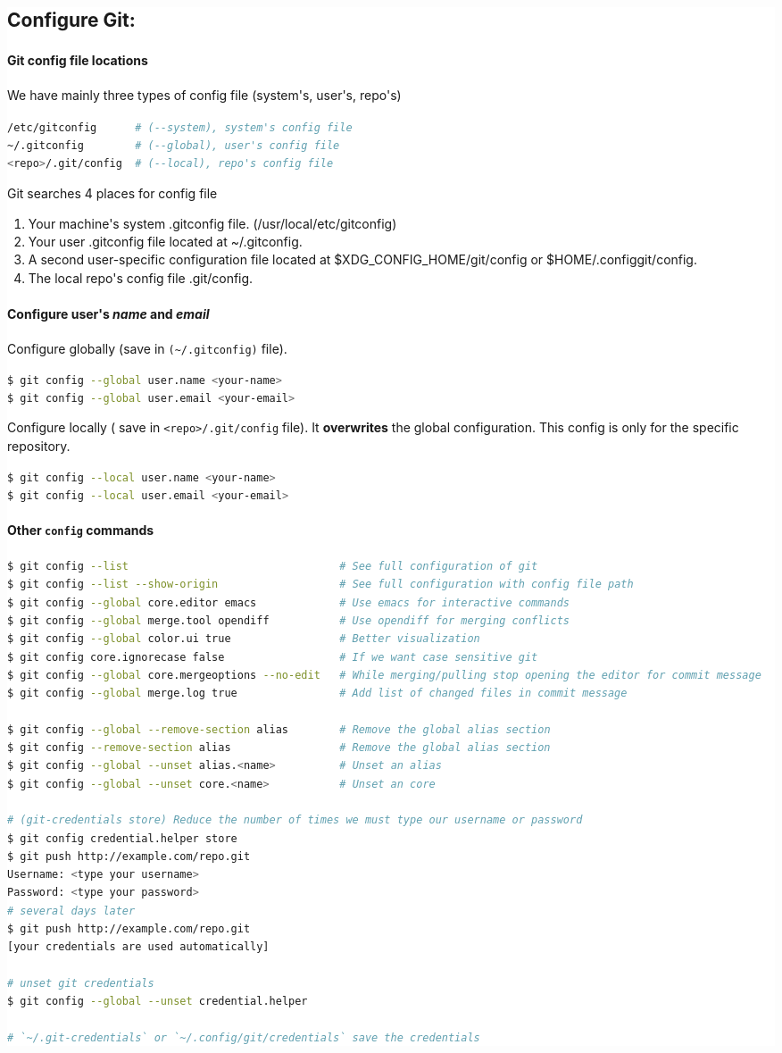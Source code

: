 ## Configure Git:

#### Git config file locations

We have mainly three types of config file (system's, user's, repo's)

```sh
/etc/gitconfig      # (--system), system's config file
~/.gitconfig        # (--global), user's config file
<repo>/.git/config  # (--local), repo's config file
```

Git searches 4 places for config file

1. Your machine's system .gitconfig file. (/usr/local/etc/gitconfig)
2. Your user .gitconfig file located at ~/.gitconfig.
3. A second user-specific configuration file located at $XDG_CONFIG_HOME/git/config or $HOME/.configgit/config.
4. The local repo's config file .git/config.

#### Configure user's *name* and *email*

Configure globally (save in `(~/.gitconfig)` file).

```sh
$ git config --global user.name <your-name>
$ git config --global user.email <your-email>
```

Configure locally ( save in `<repo>/.git/config` file). It **overwrites** the global configuration.
This config is only for the specific repository.

```sh
$ git config --local user.name <your-name>
$ git config --local user.email <your-email>
```

#### Other `config` commands

```sh
$ git config --list                                 # See full configuration of git
$ git config --list --show-origin                   # See full configuration with config file path
$ git config --global core.editor emacs             # Use emacs for interactive commands
$ git config --global merge.tool opendiff           # Use opendiff for merging conflicts
$ git config --global color.ui true                 # Better visualization            
$ git config core.ignorecase false                  # If we want case sensitive git
$ git config --global core.mergeoptions --no-edit   # While merging/pulling stop opening the editor for commit message
$ git config --global merge.log true                # Add list of changed files in commit message

$ git config --global --remove-section alias        # Remove the global alias section
$ git config --remove-section alias                 # Remove the global alias section
$ git config --global --unset alias.<name>          # Unset an alias
$ git config --global --unset core.<name>           # Unset an core

# (git-credentials store) Reduce the number of times we must type our username or password
$ git config credential.helper store
$ git push http://example.com/repo.git
Username: <type your username>
Password: <type your password>
# several days later
$ git push http://example.com/repo.git
[your credentials are used automatically]

# unset git credentials
$ git config --global --unset credential.helper

# `~/.git-credentials` or `~/.config/git/credentials` save the credentials
```